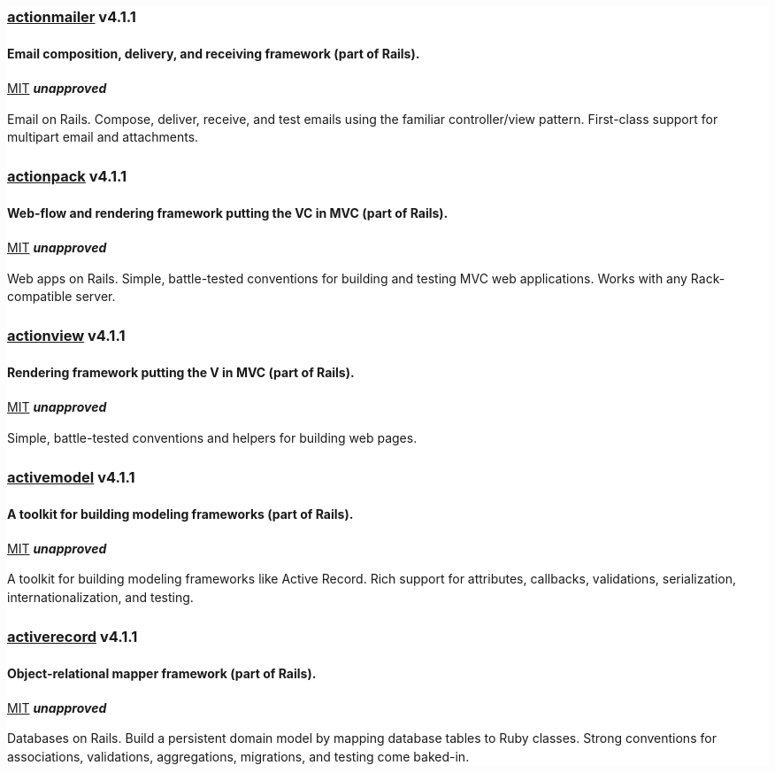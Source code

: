 
<a name="actionmailer"></a>
### <a href="http://www.rubyonrails.org">actionmailer</a> v4.1.1
#### Email composition, delivery, and receiving framework (part of Rails).

<a href="http://opensource.org/licenses/mit-license">MIT</a> _**unapproved**_

Email on Rails. Compose, deliver, receive, and test emails using the familiar controller/view pattern. First-class support for multipart email and attachments.

<a name="actionpack"></a>
### <a href="http://www.rubyonrails.org">actionpack</a> v4.1.1
#### Web-flow and rendering framework putting the VC in MVC (part of Rails).

<a href="http://opensource.org/licenses/mit-license">MIT</a> _**unapproved**_

Web apps on Rails. Simple, battle-tested conventions for building and testing MVC web applications. Works with any Rack-compatible server.

<a name="actionview"></a>
### <a href="http://www.rubyonrails.org">actionview</a> v4.1.1
#### Rendering framework putting the V in MVC (part of Rails).

<a href="http://opensource.org/licenses/mit-license">MIT</a> _**unapproved**_

Simple, battle-tested conventions and helpers for building web pages.

<a name="activemodel"></a>
### <a href="http://www.rubyonrails.org">activemodel</a> v4.1.1
#### A toolkit for building modeling frameworks (part of Rails).

<a href="http://opensource.org/licenses/mit-license">MIT</a> _**unapproved**_

A toolkit for building modeling frameworks like Active Record. Rich support for attributes, callbacks, validations, serialization, internationalization, and testing.

<a name="activerecord"></a>
### <a href="http://www.rubyonrails.org">activerecord</a> v4.1.1
#### Object-relational mapper framework (part of Rails).

<a href="http://opensource.org/licenses/mit-license">MIT</a> _**unapproved**_

Databases on Rails. Build a persistent domain model by mapping database tables to Ruby classes. Strong conventions for associations, validations, aggregations, migrations, and testing come baked-in.
